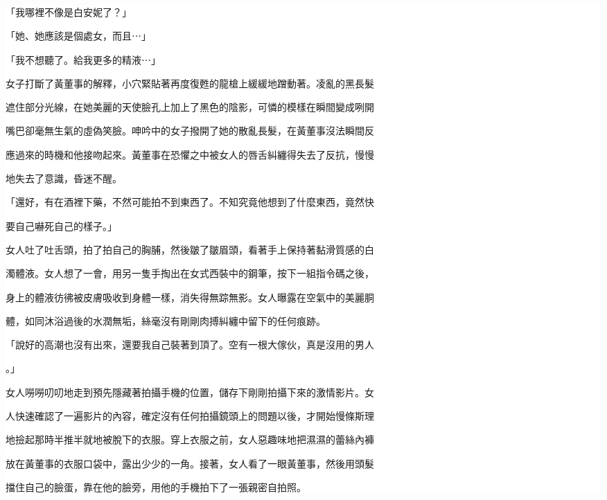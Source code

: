 
「我哪裡不像是白安妮了？」





「她、她應該是個處女，而且⋯」





「我不想聽了。給我更多的精液⋯」





女子打斷了黃董事的解釋，小穴緊貼著再度復甦的龍槍上緩緩地蹭動著。凌亂的黑長髮

遮住部分光線，在她美麗的天使臉孔上加上了黑色的陰影，可憐的模樣在瞬間變成咧開

嘴巴卻毫無生氣的虛偽笑臉。呻吟中的女子撥開了她的散亂長髮，在黃董事沒法瞬間反

應過來的時機和他接吻起來。黃董事在恐懼之中被女人的唇舌糾纏得失去了反抗，慢慢

地失去了意識，昏迷不醒。









「還好，有在酒裡下藥，不然可能拍不到東西了。不知究竟他想到了什麼東西，竟然快

要自己嚇死自己的樣子。」





女人吐了吐舌頭，拍了拍自己的胸脯，然後皺了皺眉頭，看著手上保持著黏滑質感的白

濁體液。女人想了一會，用另一隻手掏出在女式西裝中的鋼筆，按下一組指令碼之後，

身上的體液彷彿被皮膚吸收到身體一樣，消失得無踪無影。女人曝露在空氣中的美麗胴

體，如同沐浴過後的水潤無垢，絲毫沒有剛剛肉搏糾纏中留下的任何痕跡。





「說好的高潮也沒有出來，還要我自己裝著到頂了。空有一根大傢伙，真是沒用的男人

。」





女人嘮嘮叨叨地走到預先隱藏著拍攝手機的位置，儲存下剛剛拍攝下來的激情影片。女

人快速確認了一遍影片的內容，確定沒有任何拍攝鏡頭上的問題以後，才開始慢條斯理

地撿起那時半推半就地被脫下的衣服。穿上衣服之前，女人惡趣味地把濕濕的蕾絲內褲

放在黃董事的衣服口袋中，露出少少的一角。接著，女人看了一眼黃董事，然後用頭髮

擋住自己的臉蛋，靠在他的臉旁，用他的手機拍下了一張親密自拍照。
